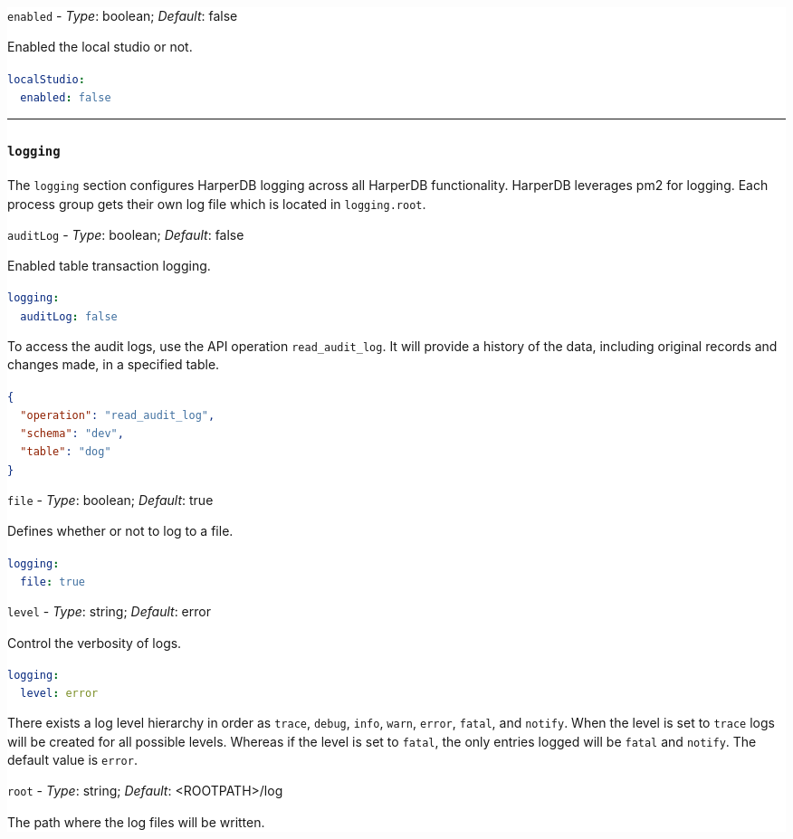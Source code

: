 `enabled` - _Type_: boolean; _Default_: false

Enabled the local studio or not.

```yaml
localStudio:
  enabled: false
```

---


### `logging`

The `logging` section configures HarperDB logging across all HarperDB functionality. HarperDB leverages pm2 for logging. Each process group gets their own log file which is located in `logging.root`.

`auditLog` - _Type_: boolean; _Default_: false

Enabled table transaction logging.

```yaml
logging:
  auditLog: false
```

To access the audit logs, use the API operation `read_audit_log`. It will provide a history of the data, including original records and changes made, in a specified table.
```json
{
  "operation": "read_audit_log",
  "schema": "dev",
  "table": "dog"
}
````
`file` - _Type_: boolean; _Default_: true

Defines whether or not to log to a file.

```yaml
logging:
  file: true
```

`level` - _Type_: string; _Default_: error

Control the verbosity of logs.

```yaml
logging:
  level: error
```
There exists a log level hierarchy in order as `trace`, `debug`, `info`, `warn`, `error`, `fatal`, and `notify`. When the level is set to `trace` logs will be created for all possible levels. Whereas if the level is set to `fatal`, the only entries logged will be `fatal` and `notify`. The default value is `error`.

`root` - _Type_: string; _Default_: &lt;ROOTPATH>/log

The path where the log files will be written.
